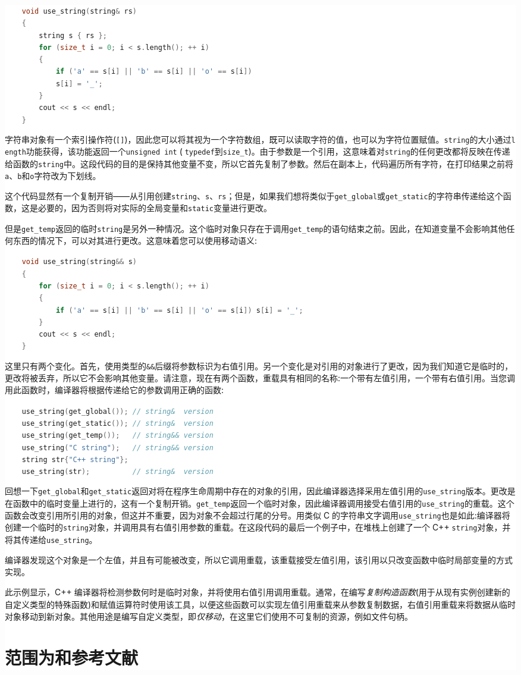 ```cpp
    void use_string(string& rs) 
    { 
        string s { rs }; 
        for (size_t i = 0; i < s.length(); ++ i) 
        { 
            if ('a' == s[i] || 'b' == s[i] || 'o' == s[i])  
            s[i] = '_'; 
        } 
        cout << s << endl; 
    }
```

字符串对象有一个索引操作符(`[]`)，因此您可以将其视为一个字符数组，既可以读取字符的值，也可以为字符位置赋值。`string`的大小通过`length`功能获得，该功能返回一个`unsigned int` ( `typedef`到`size_t`)。由于参数是一个引用，这意味着对`string`的任何更改都将反映在传递给函数的`string`中。这段代码的目的是保持其他变量不变，所以它首先复制了参数。然后在副本上，代码遍历所有字符，在打印结果之前将`a`、`b`和`o`字符改为下划线。

这个代码显然有一个复制开销——从引用创建`string`、`s`、`rs`；但是，如果我们想将类似于`get_global`或`get_static`的字符串传递给这个函数，这是必要的，因为否则将对实际的全局变量和`static`变量进行更改。

但是`get_temp`返回的临时`string`是另外一种情况。这个临时对象只存在于调用`get_temp`的语句结束之前。因此，在知道变量不会影响其他任何东西的情况下，可以对其进行更改。这意味着您可以使用移动语义:

```cpp
    void use_string(string&& s) 
    { 
        for (size_t i = 0; i < s.length(); ++ i) 
        { 
            if ('a' == s[i] || 'b' == s[i] || 'o' == s[i]) s[i] = '_'; 
        } 
        cout << s << endl; 
    }
```

这里只有两个变化。首先，使用类型的`&&`后缀将参数标识为右值引用。另一个变化是对引用的对象进行了更改，因为我们知道它是临时的，更改将被丢弃，所以它不会影响其他变量。请注意，现在有两个函数，重载具有相同的名称:一个带有左值引用，一个带有右值引用。当您调用此函数时，编译器将根据传递给它的参数调用正确的函数:

```cpp
    use_string(get_global()); // string&  version 
    use_string(get_static()); // string&  version 
    use_string(get_temp());   // string&& version 
    use_string("C string");   // string&& version 
    string str{"C++ string"}; 
    use_string(str);          // string&  version
```

回想一下`get_global`和`get_static`返回对将在程序生命周期中存在的对象的引用，因此编译器选择采用左值引用的`use_string`版本。更改是在函数中的临时变量上进行的，这有一个复制开销。`get_temp`返回一个临时对象，因此编译器调用接受右值引用的`use_string`的重载。这个函数会改变引用所引用的对象，但这并不重要，因为对象不会超过行尾的分号。用类似 C 的字符串文字调用`use_string`也是如此:编译器将创建一个临时的`string`对象，并调用具有右值引用参数的重载。在这段代码的最后一个例子中，在堆栈上创建了一个 C++ `string`对象，并将其传递给`use_string`。

编译器发现这个对象是一个左值，并且有可能被改变，所以它调用重载，该重载接受左值引用，该引用以只改变函数中临时局部变量的方式实现。

此示例显示，C++ 编译器将检测参数何时是临时对象，并将使用右值引用调用重载。通常，在编写*复制构造函数*(用于从现有实例创建新的自定义类型的特殊函数)和赋值运算符时使用该工具，以便这些函数可以实现左值引用重载来从参数复制数据，右值引用重载来将数据从临时对象移动到新对象。其他用途是编写自定义类型，即*仅移动*，在这里它们使用不可复制的资源，例如文件句柄。

# 范围为和参考文献

